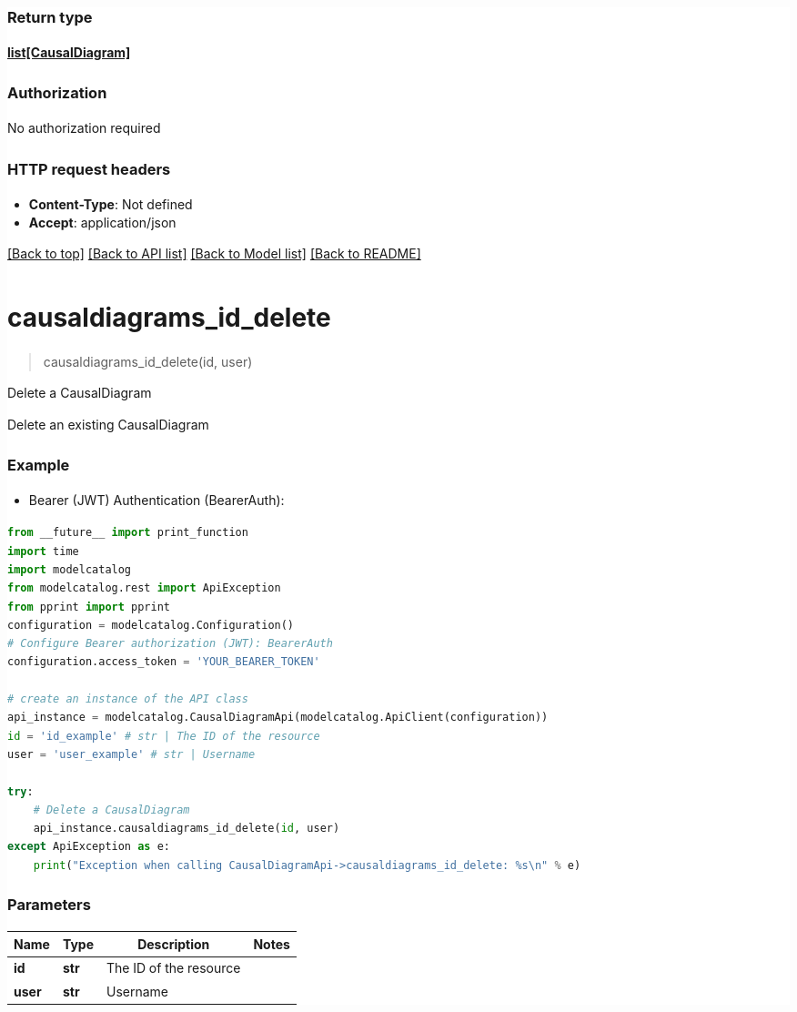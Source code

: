 ### Return type

[**list[CausalDiagram]**](CausalDiagram.md)

### Authorization

No authorization required

### HTTP request headers

 - **Content-Type**: Not defined
 - **Accept**: application/json

[[Back to top]](#) [[Back to API list]](../README.md#documentation-for-api-endpoints) [[Back to Model list]](../README.md#documentation-for-models) [[Back to README]](../README.md)

# **causaldiagrams_id_delete**
> causaldiagrams_id_delete(id, user)

Delete a CausalDiagram

Delete an existing CausalDiagram

### Example

* Bearer (JWT) Authentication (BearerAuth):
```python
from __future__ import print_function
import time
import modelcatalog
from modelcatalog.rest import ApiException
from pprint import pprint
configuration = modelcatalog.Configuration()
# Configure Bearer authorization (JWT): BearerAuth
configuration.access_token = 'YOUR_BEARER_TOKEN'

# create an instance of the API class
api_instance = modelcatalog.CausalDiagramApi(modelcatalog.ApiClient(configuration))
id = 'id_example' # str | The ID of the resource
user = 'user_example' # str | Username

try:
    # Delete a CausalDiagram
    api_instance.causaldiagrams_id_delete(id, user)
except ApiException as e:
    print("Exception when calling CausalDiagramApi->causaldiagrams_id_delete: %s\n" % e)
```

### Parameters

Name | Type | Description  | Notes
------------- | ------------- | ------------- | -------------
 **id** | **str**| The ID of the resource | 
 **user** | **str**| Username | 
